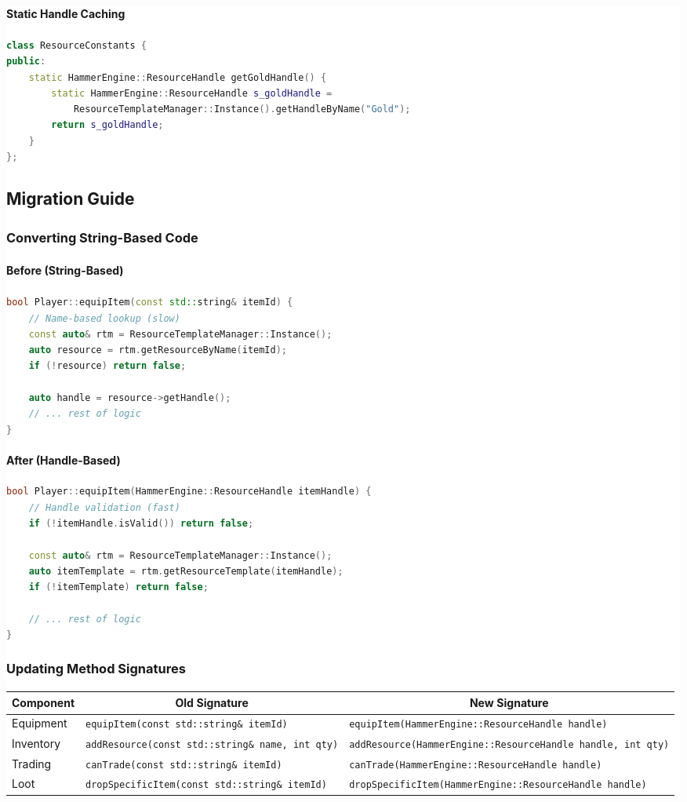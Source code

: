 #### Static Handle Caching
```cpp
class ResourceConstants {
public:
    static HammerEngine::ResourceHandle getGoldHandle() {
        static HammerEngine::ResourceHandle s_goldHandle = 
            ResourceTemplateManager::Instance().getHandleByName("Gold");
        return s_goldHandle;
    }
};
```

## Migration Guide

### Converting String-Based Code

#### Before (String-Based)
```cpp
bool Player::equipItem(const std::string& itemId) {
    // Name-based lookup (slow)
    const auto& rtm = ResourceTemplateManager::Instance();
    auto resource = rtm.getResourceByName(itemId);
    if (!resource) return false;
    
    auto handle = resource->getHandle();
    // ... rest of logic
}
```

#### After (Handle-Based)
```cpp
bool Player::equipItem(HammerEngine::ResourceHandle itemHandle) {
    // Handle validation (fast)
    if (!itemHandle.isValid()) return false;
    
    const auto& rtm = ResourceTemplateManager::Instance();
    auto itemTemplate = rtm.getResourceTemplate(itemHandle);
    if (!itemTemplate) return false;
    
    // ... rest of logic
}
```

### Updating Method Signatures

| Component | Old Signature | New Signature |
|-----------|---------------|---------------|
| Equipment | `equipItem(const std::string& itemId)` | `equipItem(HammerEngine::ResourceHandle handle)` |
| Inventory | `addResource(const std::string& name, int qty)` | `addResource(HammerEngine::ResourceHandle handle, int qty)` |
| Trading | `canTrade(const std::string& itemId)` | `canTrade(HammerEngine::ResourceHandle handle)` |
| Loot | `dropSpecificItem(const std::string& itemId)` | `dropSpecificItem(HammerEngine::ResourceHandle handle)` |
